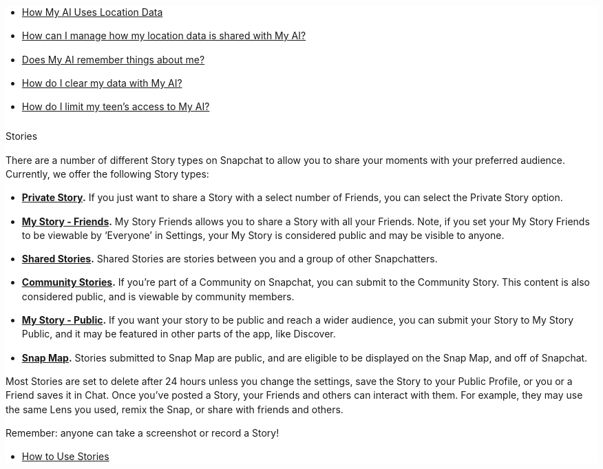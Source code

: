 *   [How My AI Uses Location Data](https://help.snapchat.com/hc/articles/15051407058068?%3Futm_campaign=priv_prod&utm_medium=snap&utm_source=web&lang=en-US)
    
*   [How can I manage how my location data is shared with My AI?](https://help.snapchat.com/hc/articles/18937463577620?utm_campaign=priv_prod&utm_medium=snap&utm_source=web&lang=en-US)
    
*   [Does My AI remember things about me?](https://help.snapchat.com/hc/articles/15586639780116?utm_campaign=priv_prod&utm_medium=snap&utm_source=web&lang=en-US)
    
*   [How do I clear my data with My AI?](https://help.snapchat.com/hc/articles/18937378754324?utm_campaign=priv_prod&utm_medium=snap&utm_source=web&lang=en-US)
    
*   [How do I limit my teen’s access to My AI?](https://help.snapchat.com/hc/articles/22628526282772?utm_campaign=priv_prod&utm_medium=snap&utm_source=web&lang=en-US)
    

### 

Stories

There are a number of different Story types on Snapchat to allow you to share your moments with your preferred audience. Currently, we offer the following Story types:

*   [**Private Story**](https://help.snapchat.com/hc/articles/7012308988820?utm_campaign=priv_prod&utm_medium=snap&utm_source=web&lang=en-US)**.** If you just want to share a Story with a select number of Friends, you can select the Private Story option.
    
*   [**My Story - Friends**](https://help.snapchat.com/hc/articles/7012293224084?utm_campaign=priv_prod&utm_medium=snap&utm_source=web&lang=en-US)**.** My Story Friends allows you to share a Story with all your Friends. Note, if you set your My Story Friends to be viewable by ‘Everyone’ in Settings, your My Story is considered public and may be visible to anyone.
    
*   [**Shared Stories**](https://help.snapchat.com/hc/articles/7012312875412?utm_campaign=priv_prod&utm_medium=snap&utm_source=web&lang=en-US)**.** Shared Stories are stories between you and a group of other Snapchatters.
    
*   [**Community Stories**](https://help.snapchat.com/hc/articles/7121615525524?utm_campaign=priv_prod&utm_medium=snap&utm_source=web&lang=en-US)**.** If you’re part of a Community on Snapchat, you can submit to the Community Story. This content is also considered public, and is viewable by community members.
    
*   [**My Story - Public**](https://help.snapchat.com/hc/articles/7012338216468?utm_campaign=priv_prod&utm_medium=snap&utm_source=web&lang=en-US)**.** If you want your story to be public and reach a wider audience, you can submit your Story to My Story Public, and it may be featured in other parts of the app, like Discover.
    
*   [**Snap Map**](https://help.snapchat.com/hc/articles/7012271195796?utm_campaign=priv_prod&utm_medium=snap&utm_source=web&lang=en-US)**.** Stories submitted to Snap Map are public, and are eligible to be displayed on the Snap Map, and off of Snapchat.
    

Most Stories are set to delete after 24 hours unless you change the settings, save the Story to your Public Profile, or you or a Friend saves it in Chat. Once you’ve posted a Story, your Friends and others can interact with them. For example, they may use the same Lens you used, remix the Snap, or share with friends and others.

Remember: anyone can take a screenshot or record a Story!

*   [How to Use Stories](https://help.snapchat.com/hc/articles/7012293224084?utm_campaign=priv_prod&utm_medium=snap&utm_source=web&lang=en-US)
    